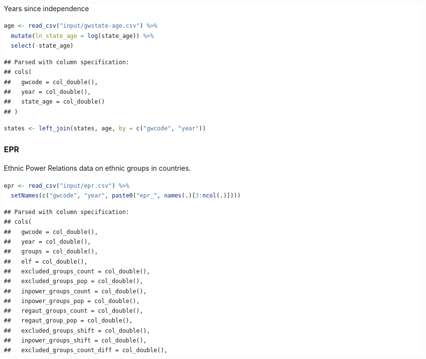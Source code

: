 Years since independence

``` r
age <- read_csv("input/gwstate-age.csv") %>%
  mutate(ln_state_age = log(state_age)) %>%
  select(-state_age)
```

    ## Parsed with column specification:
    ## cols(
    ##   gwcode = col_double(),
    ##   year = col_double(),
    ##   state_age = col_double()
    ## )

``` r
states <- left_join(states, age, by = c("gwcode", "year"))
```

### EPR

Ethnic Power Relations data on ethnic groups in countries.

``` r
epr <- read_csv("input/epr.csv") %>%
  setNames(c("gwcode", "year", paste0("epr_", names(.)[3:ncol(.)])))
```

    ## Parsed with column specification:
    ## cols(
    ##   gwcode = col_double(),
    ##   year = col_double(),
    ##   groups = col_double(),
    ##   elf = col_double(),
    ##   excluded_groups_count = col_double(),
    ##   excluded_groups_pop = col_double(),
    ##   inpower_groups_count = col_double(),
    ##   inpower_groups_pop = col_double(),
    ##   regaut_groups_count = col_double(),
    ##   regaut_group_pop = col_double(),
    ##   excluded_groups_shift = col_double(),
    ##   inpower_groups_shift = col_double(),
    ##   excluded_groups_count_diff = col_double(),